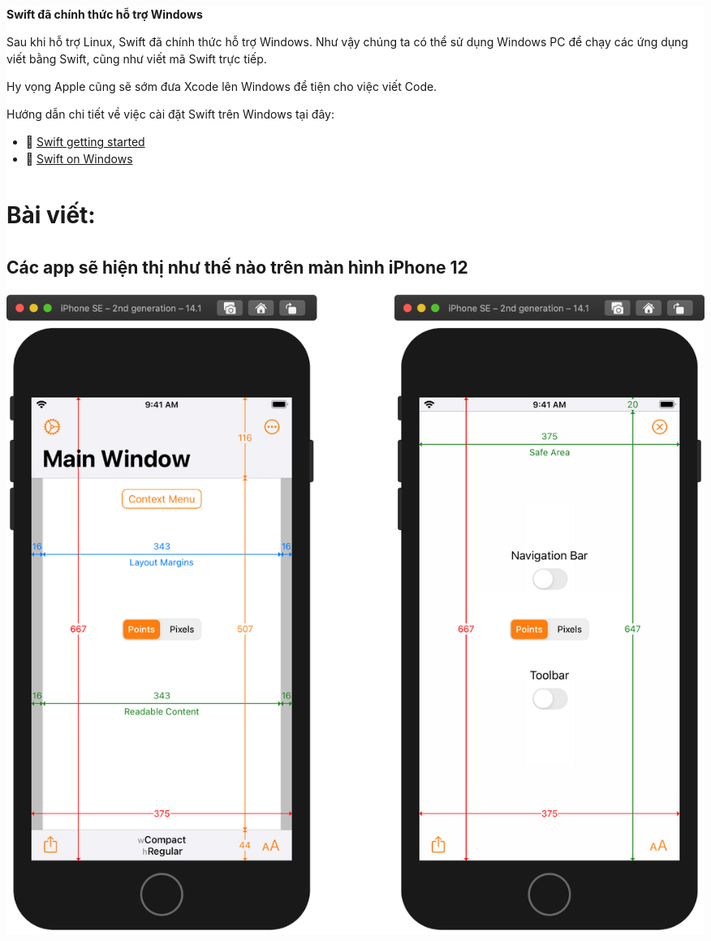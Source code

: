 **Swift đã chính thức hỗ trợ Windows**

Sau khi hỗ trợ Linux, Swift đã chính thức hỗ trợ Windows. Như vậy chúng ta có thể sử dụng Windows PC để chạy các ứng dụng viết bằng Swift, cũng như viết mã Swift trực tiếp. 

Hy vọng Apple cũng sẽ sớm đưa Xcode lên Windows để tiện cho việc viết Code.

Hướng dẫn chi tiết về việc cài đặt Swift trên Windows tại đây:
- 📖 [Swift getting started](https://swift.org/getting-started/#installing-swift)
- 🎦 [Swift on Windows](https://www.youtube.com/watch?v=rKN60MoqGn8)

# Bài viết:

## Các app sẽ hiện thị như thế nào trên màn hình iPhone 12

![15](https://raw.githubusercontent.com/SwiftVietnam/SwiftVietnam/master/Output/Images/swiftvietnam/15/iphone12_resolution.png)
